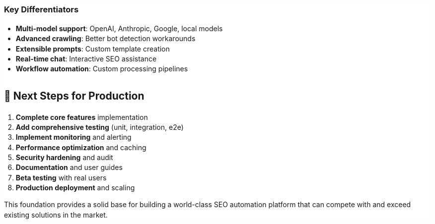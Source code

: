 ### Key Differentiators
- **Multi-model support**: OpenAI, Anthropic, Google, local models
- **Advanced crawling**: Better bot detection workarounds
- **Extensible prompts**: Custom template creation
- **Real-time chat**: Interactive SEO assistance
- **Workflow automation**: Custom processing pipelines

## 📝 Next Steps for Production

1. **Complete core features** implementation
2. **Add comprehensive testing** (unit, integration, e2e)
3. **Implement monitoring** and alerting
4. **Performance optimization** and caching
5. **Security hardening** and audit
6. **Documentation** and user guides
7. **Beta testing** with real users
8. **Production deployment** and scaling

This foundation provides a solid base for building a world-class SEO automation platform that can compete with and exceed existing solutions in the market.
